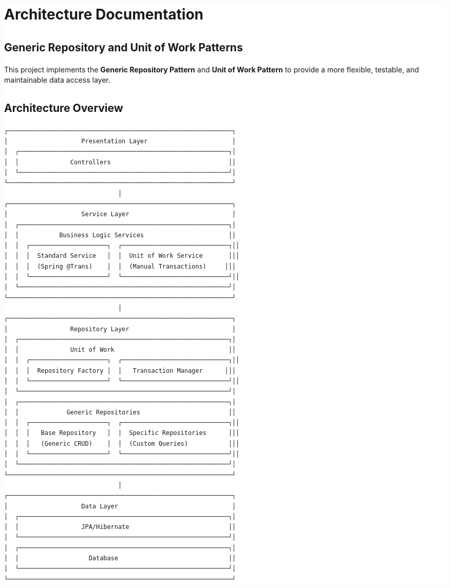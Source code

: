 # Architecture Documentation

## Generic Repository and Unit of Work Patterns

This project implements the **Generic Repository Pattern** and **Unit of Work Pattern** to provide a more flexible,
testable, and maintainable data access layer.

## Architecture Overview

```
┌─────────────────────────────────────────────────────────────┐
│                    Presentation Layer                       │
│  ┌─────────────────────────────────────────────────────────┐│
│  │              Controllers                                ││
│  └─────────────────────────────────────────────────────────┘│
└─────────────────────────────────────────────────────────────┘
                               │
┌─────────────────────────────────────────────────────────────┐
│                    Service Layer                            │
│  ┌─────────────────────────────────────────────────────────┐│
│  │           Business Logic Services                       ││
│  │  ┌─────────────────────┐  ┌─────────────────────────────┐││
│  │  │  Standard Service   │  │  Unit of Work Service       │││
│  │  │  (Spring @Trans)    │  │  (Manual Transactions)     │││
│  │  └─────────────────────┘  └─────────────────────────────┘││
│  └─────────────────────────────────────────────────────────┘│
└─────────────────────────────────────────────────────────────┘
                               │
┌─────────────────────────────────────────────────────────────┐
│                 Repository Layer                            │
│  ┌─────────────────────────────────────────────────────────┐│
│  │              Unit of Work                               ││
│  │  ┌─────────────────────┐  ┌─────────────────────────────┐││
│  │  │  Repository Factory │  │   Transaction Manager      │││
│  │  └─────────────────────┘  └─────────────────────────────┘││
│  └─────────────────────────────────────────────────────────┘│
│  ┌─────────────────────────────────────────────────────────┐│
│  │             Generic Repositories                        ││
│  │  ┌─────────────────────┐  ┌─────────────────────────────┐││
│  │  │   Base Repository   │  │  Specific Repositories      │││
│  │  │   (Generic CRUD)    │  │  (Custom Queries)           │││
│  │  └─────────────────────┘  └─────────────────────────────┘││
│  └─────────────────────────────────────────────────────────┘│
└─────────────────────────────────────────────────────────────┘
                               │
┌─────────────────────────────────────────────────────────────┐
│                    Data Layer                               │
│  ┌─────────────────────────────────────────────────────────┐│
│  │                 JPA/Hibernate                           ││
│  └─────────────────────────────────────────────────────────┘│
│  ┌─────────────────────────────────────────────────────────┐│
│  │                   Database                              ││
│  └─────────────────────────────────────────────────────────┘│
└─────────────────────────────────────────────────────────────┘
```
